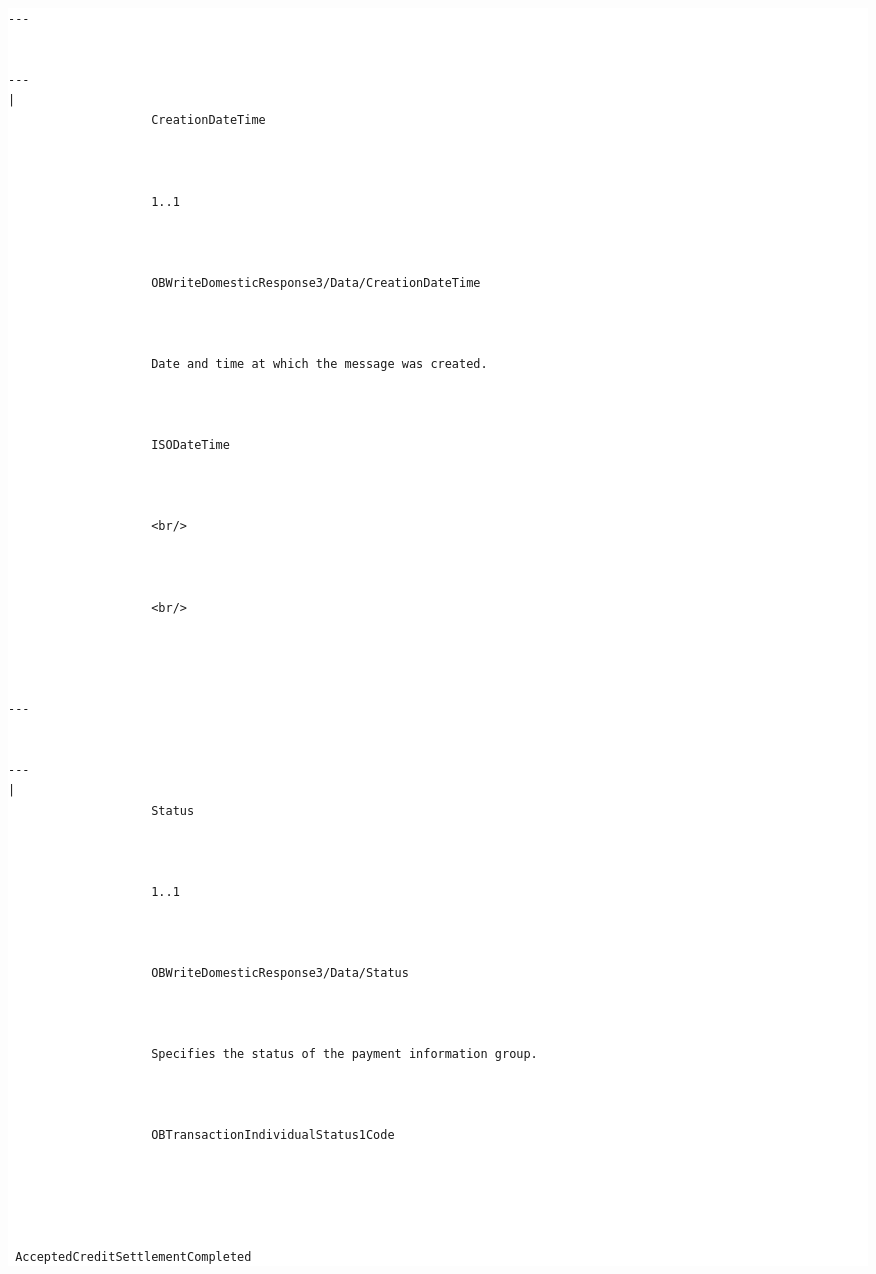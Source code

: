 ```
---

                
---
| 
                    CreationDateTime



                    1..1



                    OBWriteDomesticResponse3/Data/CreationDateTime



                    Date and time at which the message was created.



                    ISODateTime



                    <br/>



                    <br/>



                
---

                
---
| 
                    Status



                    1..1



                    OBWriteDomesticResponse3/Data/Status



                    Specifies the status of the payment information group.



                    OBTransactionIndividualStatus1Code



                    

 AcceptedCreditSettlementCompleted

```
